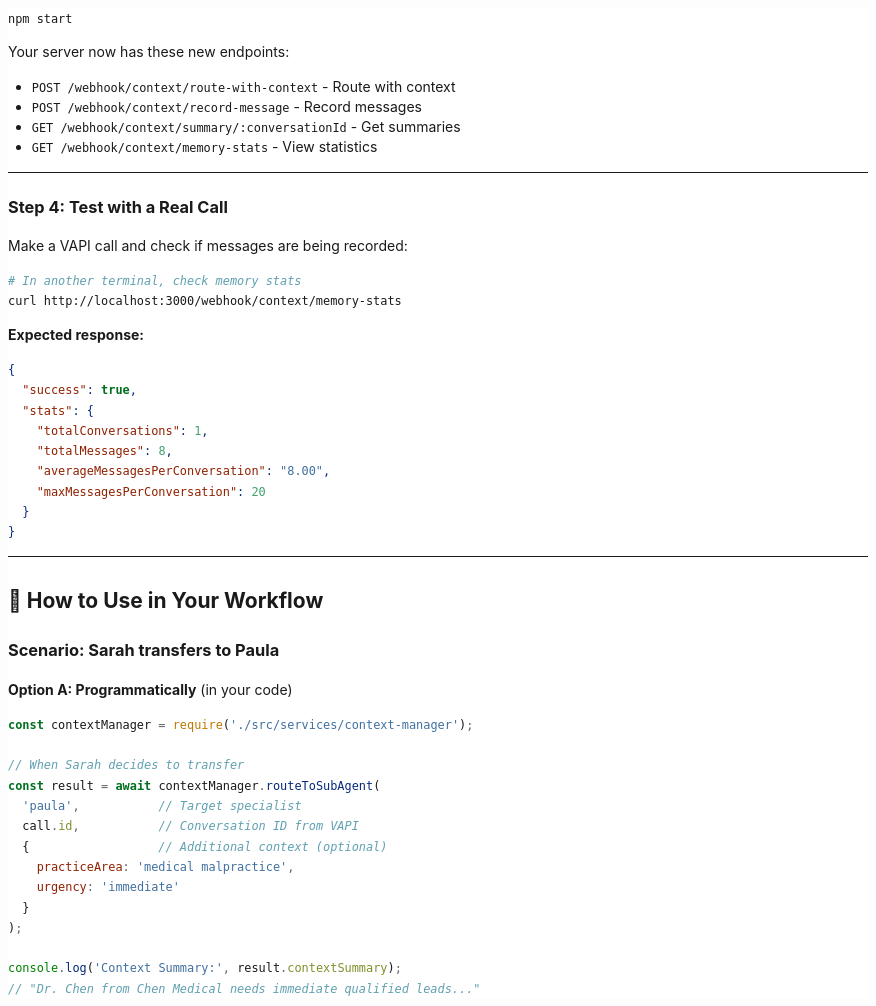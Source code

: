 ```bash
npm start
```

Your server now has these new endpoints:
- `POST /webhook/context/route-with-context` - Route with context
- `POST /webhook/context/record-message` - Record messages
- `GET /webhook/context/summary/:conversationId` - Get summaries
- `GET /webhook/context/memory-stats` - View statistics

---

### Step 4: Test with a Real Call

Make a VAPI call and check if messages are being recorded:

```bash
# In another terminal, check memory stats
curl http://localhost:3000/webhook/context/memory-stats
```

**Expected response:**
```json
{
  "success": true,
  "stats": {
    "totalConversations": 1,
    "totalMessages": 8,
    "averageMessagesPerConversation": "8.00",
    "maxMessagesPerConversation": 20
  }
}
```

---

## 🧪 How to Use in Your Workflow

### Scenario: Sarah transfers to Paula

**Option A: Programmatically** (in your code)

```javascript
const contextManager = require('./src/services/context-manager');

// When Sarah decides to transfer
const result = await contextManager.routeToSubAgent(
  'paula',           // Target specialist
  call.id,           // Conversation ID from VAPI
  {                  // Additional context (optional)
    practiceArea: 'medical malpractice',
    urgency: 'immediate'
  }
);

console.log('Context Summary:', result.contextSummary);
// "Dr. Chen from Chen Medical needs immediate qualified leads..."
```
